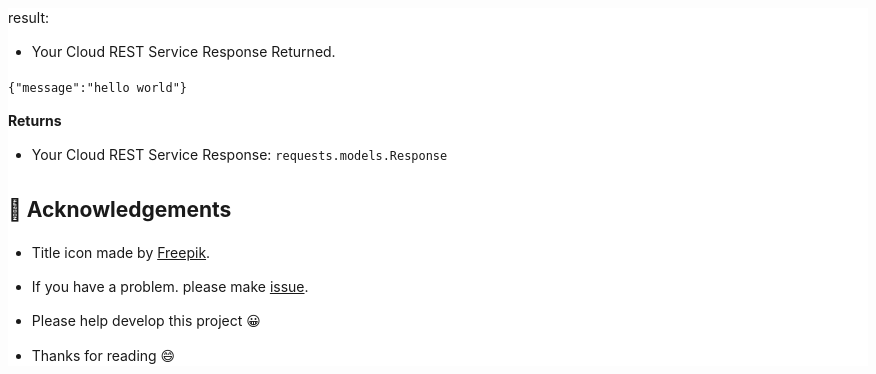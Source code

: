 result:

* Your Cloud REST Service Response Returned.

```
{"message":"hello world"}
```

**Returns**

* Your Cloud REST Service Response: `requests.models.Response`

## 🎉 Acknowledgements <a name = "acknowledgement"></a>

- Title icon made by [Freepik](https://www.flaticon.com/kr/authors/freepik).

- If you have a problem. please make [issue](https://github.com/da-huin/cloud_requests/issues).

- Please help develop this project 😀

- Thanks for reading 😄
